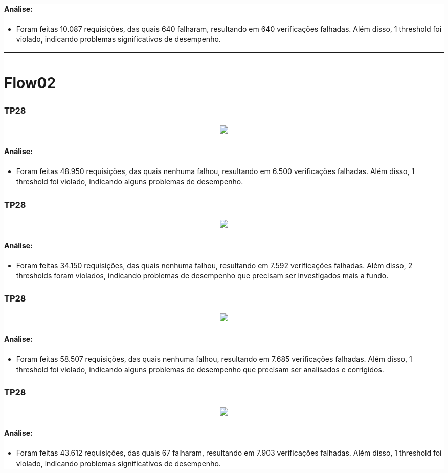 #### **Análise**:
- Foram feitas 10.087 requisições, das quais 640 falharam, resultando em 640 verificações falhadas. Além disso, 1 threshold foi violado, indicando problemas significativos de desempenho.

---
# Flow02

### TP28

<div align="center">
    <img src="https://gitlab.com/compass8112219/Sprints/-/raw/pb_sprint7/Sprint07/report/flow02/cargaFlow02.png?ref_type=heads" width="700px" />
</div>

#### **Análise**:
- Foram feitas 48.950 requisições, das quais nenhuma falhou, resultando em 6.500 verificações falhadas. Além disso, 1 threshold foi violado, indicando alguns problemas de desempenho.

### TP28

<div align="center">
    <img src="https://gitlab.com/compass8112219/Sprints/-/raw/pb_sprint7/Sprint07/report/flow02/concorrenciaFlow02.png?ref_type=heads" width="700px" />
</div>

#### **Análise**:
- Foram feitas 34.150 requisições, das quais nenhuma falhou, resultando em 7.592 verificações falhadas. Além disso, 2 thresholds foram violados, indicando problemas de desempenho que precisam ser investigados mais a fundo.

### TP28

<div align="center">
    <img src="https://gitlab.com/compass8112219/Sprints/-/raw/pb_sprint7/Sprint07/report/flow02/escalabilidadeFlow02.png?ref_type=heads" width="700px" />
</div>

#### **Análise**:
- Foram feitas 58.507 requisições, das quais nenhuma falhou, resultando em 7.685 verificações falhadas. Além disso, 1 threshold foi violado, indicando alguns problemas de desempenho que precisam ser analisados e corrigidos.

### TP28

<div align="center">
    <img src="https://gitlab.com/compass8112219/Sprints/-/raw/pb_sprint7/Sprint07/report/flow02/estresseFlow02.png?ref_type=heads" width="700px" />
</div>

#### **Análise**:
- Foram feitas 43.612 requisições, das quais 67 falharam, resultando em 7.903 verificações falhadas. Além disso, 1 threshold foi violado, indicando problemas significativos de desempenho.
